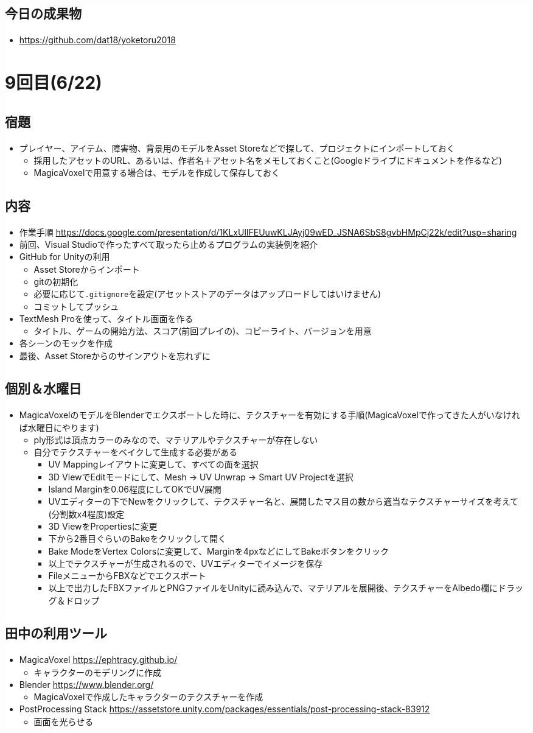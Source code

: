 ## 今日の成果物
- https://github.com/dat18/yoketoru2018

# 9回目(6/22)
## 宿題
- プレイヤー、アイテム、障害物、背景用のモデルをAsset Storeなどで探して、プロジェクトにインポートしておく
  - 採用したアセットのURL、あるいは、作者名＋アセット名をメモしておくこと(Googleドライブにドキュメントを作るなど)
  - MagicaVoxelで用意する場合は、モデルを作成して保存しておく
  
## 内容
- 作業手順 https://docs.google.com/presentation/d/1KLxUlIFEUuwKLJAyj09wED_JSNA6SbS8gvbHMpCj22k/edit?usp=sharing
- 前回、Visual Studioで作ったすべて取ったら止めるプログラムの実装例を紹介
- GitHub for Unityの利用
  - Asset Storeからインポート
  - gitの初期化
  - 必要に応じて`.gitignore`を設定(アセットストアのデータはアップロードしてはいけません)
  - コミットしてプッシュ
- TextMesh Proを使って、タイトル画面を作る
  - タイトル、ゲームの開始方法、スコア(前回プレイの)、コピーライト、バージョンを用意
- 各シーンのモックを作成
- 最後、Asset Storeからのサインアウトを忘れずに

## 個別＆水曜日
- MagicaVoxelのモデルをBlenderでエクスポートした時に、テクスチャーを有効にする手順(MagicaVoxelで作ってきた人がいなければ水曜日にやります)
  - ply形式は頂点カラーのみなので、マテリアルやテクスチャーが存在しない
  - 自分でテクスチャーをベイクして生成する必要がある
    - UV Mappingレイアウトに変更して、すべての面を選択
    - 3D ViewでEditモードにして、Mesh -> UV Unwrap -> Smart UV Projectを選択
    - Island Marginを0.06程度にしてOKでUV展開
    - UVエディターの下でNewをクリックして、テクスチャー名と、展開したマス目の数から適当なテクスチャーサイズを考えて(分割数x4程度)設定
    - 3D ViewをPropertiesに変更
    - 下から2番目ぐらいのBakeをクリックして開く
    - Bake ModeをVertex Colorsに変更して、Marginを4pxなどにしてBakeボタンをクリック
    - 以上でテクスチャーが生成されるので、UVエディターでイメージを保存
    - FileメニューからFBXなどでエクスポート
    - 以上で出力したFBXファイルとPNGファイルをUnityに読み込んで、マテリアルを展開後、テクスチャーをAlbedo欄にドラッグ＆ドロップ


## 田中の利用ツール
- MagicaVoxel https://ephtracy.github.io/
  - キャラクターのモデリングに作成
- Blender https://www.blender.org/
  - MagicaVoxelで作成したキャラクターのテクスチャーを作成
- PostProcessing Stack https://assetstore.unity.com/packages/essentials/post-processing-stack-83912
  - 画面を光らせる
